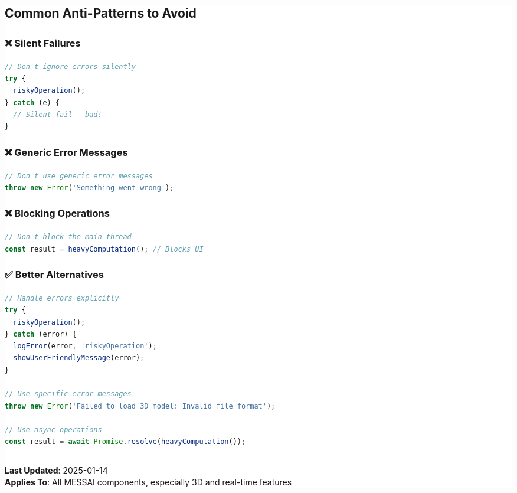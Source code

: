 ## Common Anti-Patterns to Avoid

### ❌ Silent Failures

```typescript
// Don't ignore errors silently
try {
  riskyOperation();
} catch (e) {
  // Silent fail - bad!
}
```

### ❌ Generic Error Messages

```typescript
// Don't use generic error messages
throw new Error('Something went wrong');
```

### ❌ Blocking Operations

```typescript
// Don't block the main thread
const result = heavyComputation(); // Blocks UI
```

### ✅ Better Alternatives

```typescript
// Handle errors explicitly
try {
  riskyOperation();
} catch (error) {
  logError(error, 'riskyOperation');
  showUserFriendlyMessage(error);
}

// Use specific error messages
throw new Error('Failed to load 3D model: Invalid file format');

// Use async operations
const result = await Promise.resolve(heavyComputation());
```

---

**Last Updated**: 2025-01-14  
**Applies To**: All MESSAI components, especially 3D and real-time features
